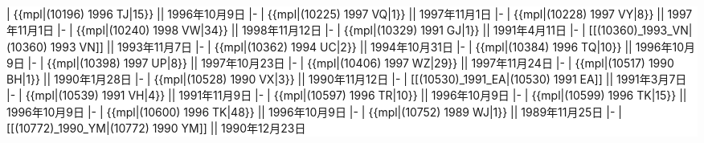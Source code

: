 | {{mpl|(10196) 1996 TJ|15}} || 1996年10月9日
|-
| {{mpl|(10225) 1997 VQ|1}} || 1997年11月1日
|-
| {{mpl|(10228) 1997 VY|8}} || 1997年11月1日
|-
| {{mpl|(10240) 1998 VW|34}} || 1998年11月12日
|-
| {{mpl|(10329) 1991 GJ|1}} || 1991年4月11日
|-
| [[(10360)_1993_VN|(10360) 1993 VN]] || 1993年11月7日
|-
| {{mpl|(10362) 1994 UC|2}} || 1994年10月31日
|-
| {{mpl|(10384) 1996 TQ|10}} || 1996年10月9日
|-
| {{mpl|(10398) 1997 UP|8}} || 1997年10月23日
|-
| {{mpl|(10406) 1997 WZ|29}} || 1997年11月24日
|-
| {{mpl|(10517) 1990 BH|1}} || 1990年1月28日
|-
| {{mpl|(10528) 1990 VX|3}} || 1990年11月12日
|-
| [[(10530)_1991_EA|(10530) 1991 EA]] || 1991年3月7日
|-
| {{mpl|(10539) 1991 VH|4}} || 1991年11月9日
|-
| {{mpl|(10597) 1996 TR|10}} || 1996年10月9日
|-
| {{mpl|(10599) 1996 TK|15}} || 1996年10月9日
|-
| {{mpl|(10600) 1996 TK|48}} || 1996年10月9日
|-
| {{mpl|(10752) 1989 WJ|1}} || 1989年11月25日
|-
| [[(10772)_1990_YM|(10772) 1990 YM]] || 1990年12月23日